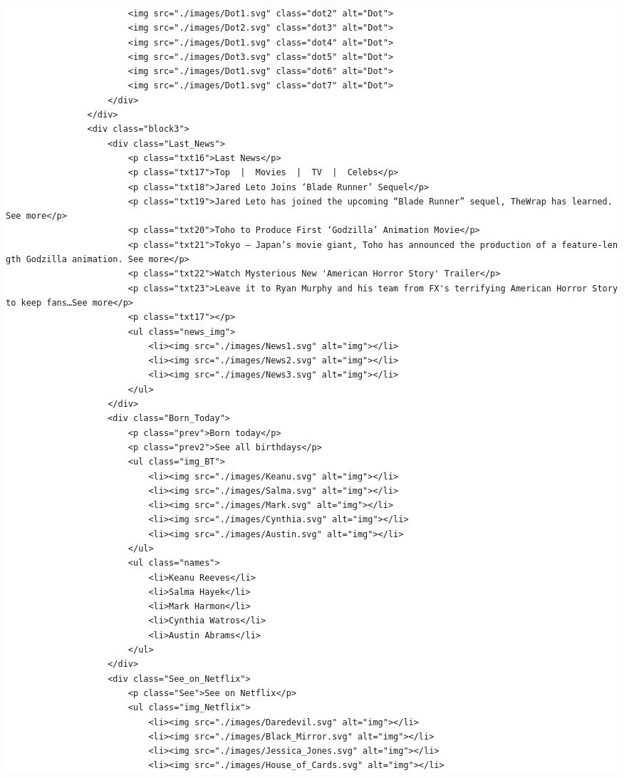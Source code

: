                             <img src="./images/Dot1.svg" class="dot2" alt="Dot">
                            <img src="./images/Dot2.svg" class="dot3" alt="Dot">
                            <img src="./images/Dot1.svg" class="dot4" alt="Dot">
                            <img src="./images/Dot3.svg" class="dot5" alt="Dot">
                            <img src="./images/Dot1.svg" class="dot6" alt="Dot">
                            <img src="./images/Dot1.svg" class="dot7" alt="Dot">
                        </div>
                    </div>
                    <div class="block3">
                        <div class="Last_News">
                            <p class="txt16">Last News</p>
                            <p class="txt17">Top  |  Movies  |  TV  |  Celebs</p>
                            <p class="txt18">Jared Leto Joins ‘Blade Runner’ Sequel</p>
                            <p class="txt19">Jared Leto has joined the upcoming “Blade Runner” sequel, TheWrap has learned. See more</p>
                            <p class="txt20">Toho to Produce First ‘Godzilla’ Animation Movie</p>
                            <p class="txt21">Tokyo – Japan’s movie giant, Toho has announced the production of a feature-length Godzilla animation. See more</p>
                            <p class="txt22">Watch Mysterious New 'American Horror Story' Trailer</p>
                            <p class="txt23">Leave it to Ryan Murphy and his team from FX's terrifying American Horror Story to keep fans…See more</p>
                            <p class="txt17"></p>
                            <ul class="news_img">
                                <li><img src="./images/News1.svg" alt="img"></li>
                                <li><img src="./images/News2.svg" alt="img"></li>
                                <li><img src="./images/News3.svg" alt="img"></li>
                            </ul>
                        </div>
                        <div class="Born_Today">
                            <p class="prev">Born today</p>
                            <p class="prev2">See all birthdays</p>
                            <ul class="img_BT">
                                <li><img src="./images/Keanu.svg" alt="img"></li>
                                <li><img src="./images/Salma.svg" alt="img"></li>
                                <li><img src="./images/Mark.svg" alt="img"></li>
                                <li><img src="./images/Cynthia.svg" alt="img"></li>
                                <li><img src="./images/Austin.svg" alt="img"></li>
                            </ul>
                            <ul class="names">
                                <li>Keanu Reeves</li>
                                <li>Salma Hayek</li>
                                <li>Mark Harmon</li>
                                <li>Cynthia Watros</li>
                                <li>Austin Abrams</li>
                            </ul>
                        </div>
                        <div class="See_on_Netflix">
                            <p class="See">See on Netflix</p>
                            <ul class="img_Netflix">
                                <li><img src="./images/Daredevil.svg" alt="img"></li>
                                <li><img src="./images/Black_Mirror.svg" alt="img"></li>
                                <li><img src="./images/Jessica_Jones.svg" alt="img"></li>
                                <li><img src="./images/House_of_Cards.svg" alt="img"></li>